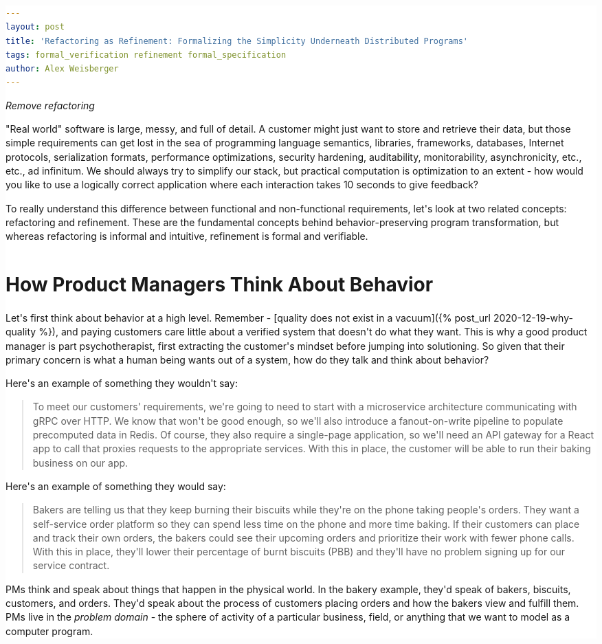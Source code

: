 ```yaml
---
layout: post
title: 'Refactoring as Refinement: Formalizing the Simplicity Underneath Distributed Programs'
tags: formal_verification refinement formal_specification
author: Alex Weisberger
---
```


*Remove refactoring*

"Real world" software is large, messy, and full of detail. A customer might just want to store and retrieve their data, but those simple requirements can get lost in the sea of programming language semantics, libraries, frameworks, databases, Internet protocols, serialization formats, performance optimizations, security hardening, auditability, monitorability, asynchronicity, etc., etc., ad infinitum. We should always try to simplify our stack, but practical computation is optimization to an extent - how would you like to use a logically correct application where each interaction takes 10 seconds to give feedback?

To really understand this difference between functional and non-functional requirements, let's look at two related concepts: refactoring and refinement. These are the fundamental concepts behind behavior-preserving program transformation, but whereas refactoring is informal and intuitive, refinement is formal and verifiable.


# How Product Managers Think About Behavior

Let's first think about behavior at a high level. Remember - [quality does not exist in a vacuum]({% post_url 2020-12-19-why-quality %}), and paying customers care little about a verified system that doesn't do what they want. This is why a good product manager is part psychotherapist, first extracting the customer's mindset before jumping into solutioning. So given that their primary concern is what a human being wants out of a system, how do they talk and think about behavior?

Here's an example of something they wouldn't say:

> To meet our customers' requirements, we're going to need to start with a microservice architecture communicating with gRPC over HTTP. We know that won't be good enough, so we'll also introduce a fanout-on-write pipeline to populate precomputed data in Redis. Of course, they also require a single-page application, so we'll need an API gateway for a React app to call that proxies requests to the appropriate services. With this in place, the customer will be able to run their baking business on our app.

Here's an example of something they would say:

> Bakers are telling us that they keep burning their biscuits while they're on the phone taking people's orders. They want a self-service order platform so they can spend less time on the phone and more time baking. If their customers can place and track their own orders, the bakers could see their upcoming orders and prioritize their work with fewer phone calls. With this in place, they'll lower their percentage of burnt biscuits (PBB) and they'll have no problem signing up for our service contract.

PMs think and speak about things that happen in the physical world. In the bakery example, they'd speak of bakers, biscuits, customers, and orders. They'd speak about the process of customers placing orders and how the bakers view and fulfill them. PMs live in the _problem domain_ - the sphere of activity of a particular business, field, or anything that we want to model as a computer program.
